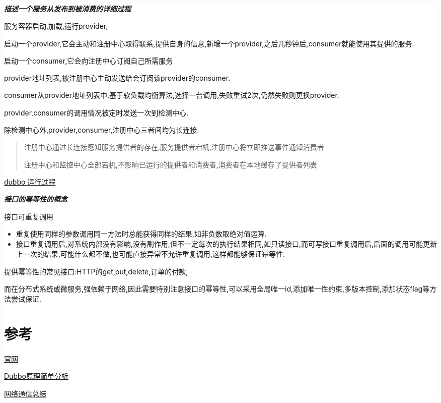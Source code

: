 
***描述一个服务从发布到被消费的详细过程***

服务容器启动,加载,运行provider,

启动一个provider,它会主动和注册中心取得联系,提供自身的信息,新增一个provider,之后几秒钟后,consumer就能使用其提供的服务.

启动一个consumer,它会向注册中心订阅自己所需服务

provider地址列表,被注册中心主动发送给会订阅该provider的consumer.

consumer从provider地址列表中,基于软负载均衡算法,选择一台调用,失败重试2次,仍然失败则更换provider.

provider,consumer的调用情况被定时发送一次到检测中心.

除检测中心外,provider,consumer,注册中心三者间均为长连接.

> 注册中心通过长连接感知服务提供者的存在,服务提供者宕机,注册中心将立即推送事件通知消费者
>
> 注册中心和监控中心全部宕机,不影响已运行的提供者和消费者,消费者在本地缓存了提供者列表

[dubbo 运行过程](https://www.cnblogs.com/wangdaijun/p/5973754.html)


***接口的幂等性的概念***

接口可重复调用

* 重复使用同样的参数调用同一方法时总能获得同样的结果,如非负数取绝对值运算.
* 接口重复调用后,对系统内部没有影响,没有副作用,但不一定每次的执行结果相同,如只读接口,而可写接口重复调用后,后面的调用可能更新上一次的结果,可能什么都不做,也可能直接异常不允许重复调用,这样都能够保证幂等性.

提供幂等性的常见接口:HTTP的get,put,delete,订单的付款,

而在分布式系统或微服务,强依赖于网络,因此需要特别注意接口的幂等性,可以采用全局唯一id,添加唯一性约束,多版本控制,添加状态flag等方法尝试保证.


# 参考

[官网](http://dubbo.apache.org/#/docs/user/quick-start.md?lang=zh-cn)

[Dubbo原理简单分析](https://blog.csdn.net/he90227/article/details/70157046/)

[网络通信总结](https://yiweifen.com/v-1-336671.html)
